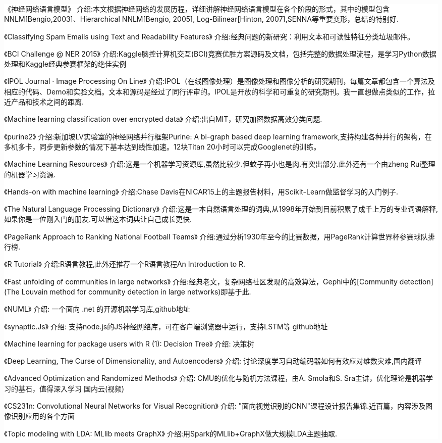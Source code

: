 《神经网络语言模型》
介绍:本文根据神经网络的发展历程，详细讲解神经网络语言模型在各个阶段的形式，其中的模型包含NNLM[Bengio,2003]、Hierarchical NNLM[Bengio, 2005], Log-Bilinear[Hinton, 2007],SENNA等重要变形，总结的特别好.

《Classifying Spam Emails using Text and Readability Features》
介绍:经典问题的新研究：利用文本和可读性特征分类垃圾邮件。

《BCI Challenge @ NER 2015》
介绍:Kaggle脑控计算机交互(BCI)竞赛优胜方案源码及文档，包括完整的数据处理流程，是学习Python数据处理和Kaggle经典参赛框架的绝佳实例

《IPOL Journal · Image Processing On Line》
介绍:IPOL（在线图像处理）是图像处理和图像分析的研究期刊，每篇文章都包含一个算法及相应的代码、Demo和实验文档。文本和源码是经过了同行评审的。IPOL是开放的科学和可重复的研究期刊。我一直想做点类似的工作，拉近产品和技术之间的距离.

《Machine learning classification over encrypted data》
介绍:出自MIT，研究加密数据高效分类问题.

《purine2》
介绍:新加坡LV实验室的神经网络并行框架Purine: A bi-graph based deep learning framework,支持构建各种并行的架构，在多机多卡，同步更新参数的情况下基本达到线性加速。12块Titan 20小时可以完成Googlenet的训练。

《Machine Learning Resources》
介绍:这是一个机器学习资源库,虽然比较少.但蚊子再小也是肉.有突出部分.此外还有一个由zheng Rui整理的机器学习资源.

《Hands-on with machine learning》
介绍:Chase Davis在NICAR15上的主题报告材料，用Scikit-Learn做监督学习的入门例子.

《The Natural Language Processing Dictionary》
介绍:这是一本自然语言处理的词典,从1998年开始到目前积累了成千上万的专业词语解释,如果你是一位刚入门的朋友.可以借这本词典让自己成长更快.

《PageRank Approach to Ranking National Football Teams》
介绍:通过分析1930年至今的比赛数据，用PageRank计算世界杯参赛球队排行榜.

《R Tutorial》
介绍:R语言教程,此外还推荐一个R语言教程An Introduction to R.

《Fast unfolding of communities in large networks》
介绍:经典老文，复杂网络社区发现的高效算法，Gephi中的[Community detection](The Louvain method for community detection in large networks)即基于此.

《NUML》
介绍: 一个面向 .net 的开源机器学习库,github地址

《synaptic.Js》
介绍: 支持node.js的JS神经网络库，可在客户端浏览器中运行，支持LSTM等 github地址

《Machine learning for package users with R (1): Decision Tree》
介绍: 决策树

《Deep Learning, The Curse of Dimensionality, and Autoencoders》
介绍: 讨论深度学习自动编码器如何有效应对维数灾难,国内翻译

《Advanced Optimization and Randomized Methods》
介绍: CMU的优化与随机方法课程，由A. Smola和S. Sra主讲，优化理论是机器学习的基石，值得深入学习 国内云(视频)

《CS231n: Convolutional Neural Networks for Visual Recognition》
介绍: "面向视觉识别的CNN"课程设计报告集锦.近百篇，内容涉及图像识别应用的各个方面

《Topic modeling with LDA: MLlib meets GraphX》
介绍:用Spark的MLlib+GraphX做大规模LDA主题抽取.
